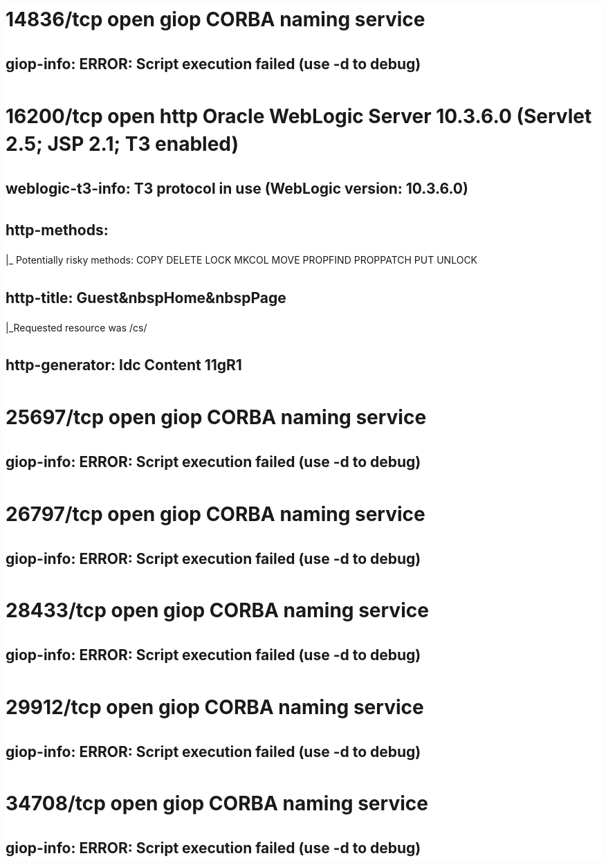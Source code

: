 # 14836/tcp open  giop           CORBA naming service
## giop-info: ERROR: Script execution failed (use -d to debug)

# 16200/tcp open  http           Oracle WebLogic Server 10.3.6.0 (Servlet 2.5; JSP 2.1; T3 enabled)
## weblogic-t3-info: T3 protocol in use (WebLogic version: 10.3.6.0)
## http-methods: 
|_  Potentially risky methods: COPY DELETE LOCK MKCOL MOVE PROPFIND PROPPATCH PUT UNLOCK
## http-title: Guest&nbspHome&nbspPage
|_Requested resource was /cs/
## http-generator: Idc Content 11gR1

# 25697/tcp open  giop           CORBA naming service
## giop-info: ERROR: Script execution failed (use -d to debug)

# 26797/tcp open  giop           CORBA naming service
## giop-info: ERROR: Script execution failed (use -d to debug)

# 28433/tcp open  giop           CORBA naming service
## giop-info: ERROR: Script execution failed (use -d to debug)

# 29912/tcp open  giop           CORBA naming service
## giop-info: ERROR: Script execution failed (use -d to debug)

# 34708/tcp open  giop           CORBA naming service
## giop-info: ERROR: Script execution failed (use -d to debug)
